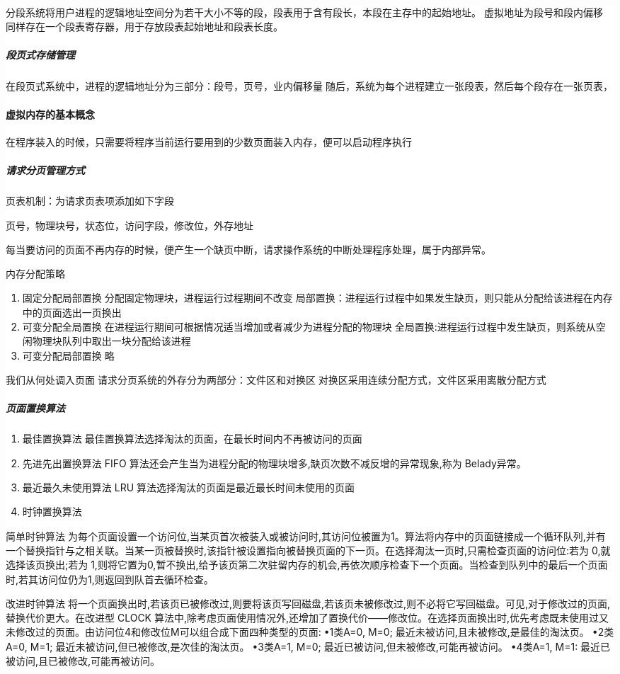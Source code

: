 分段系统将用户进程的逻辑地址空间分为若干大小不等的段，段表用于含有段长，本段在主存中的起始地址。
虚拟地址为段号和段内偏移
同样存在一个段表寄存器，用于存放段表起始地址和段表长度。

##### 段页式存储管理

在段页式系统中，进程的逻辑地址分为三部分：段号，页号，业内偏移量
随后，系统为每个进程建立一张段表，然后每个段存在一张页表，

#### 虚拟内存的基本概念

在程序装入的时候，只需要将程序当前运行要用到的少数页面装入内存，便可以启动程序执行

##### 请求分页管理方式

页表机制：为请求页表项添加如下字段

页号，物理块号，状态位，访问字段，修改位，外存地址

每当要访问的页面不再内存的时候，便产生一个缺页中断，请求操作系统的中断处理程序处理，属于内部异常。

内存分配策略

1. 固定分配局部置换
分配固定物理块，进程运行过程期间不改变
局部置换：进程运行过程中如果发生缺页，则只能从分配给该进程在内存中的页面选出一页换出
2. 可变分配全局置换
在进程运行期间可根据情况适当增加或者减少为进程分配的物理块
全局置换:进程运行过程中发生缺页，则系统从空闲物理块队列中取出一块分配给该进程
3. 可变分配局部置换
略

我们从何处调入页面
请求分页系统的外存分为两部分：文件区和对换区
对换区采用连续分配方式，文件区采用离散分配方式

##### 页面置换算法

1. 最佳置换算法
最佳置换算法选择淘汰的页面，在最长时间内不再被访问的页面

2. 先进先出置换算法
FIFO 算法还会产生当为进程分配的物理块增多,缺页次数不减反增的异常现象,称为 Belady异常。

3. 最近最久未使用算法
LRU 算法选择淘汰的页面是最近最长时间未使用的页面

4. 时钟置换算法

简单时钟算法
为每个页面设置一个访问位,当某页首次被装入或被访问时,其访问位被置为1。算法将内存中的页面链接成一个循环队列,并有一个替换指针与之相关联。当某一页被替换时,该指针被设置指向被替换页面的下一页。在选择淘汰一页时,只需检查页面的访问位:若为 0,就选择该页换出;若为 1,则将它置为0,暂不换出,给予该页第二次驻留内存的机会,再依次顺序检查下一个页面。当检查到队列中的最后一个页面时,若其访问位仍为1,则返回到队首去循环检查。

改进时钟算法
将一个页面换出时,若该页已被修改过,则要将该页写回磁盘,若该页未被修改过,则不必将它写回磁盘。可见,对于修改过的页面,替换代价更大。在改进型 CLOCK 算法中,除考虑页面使用情况外,还增加了置换代价——修改位。在选择页面换出时,优先考虑既未使用过又未修改过的页面。由访问位4和修改位M可以组合成下面四种类型的页面:
•1类A=0, M=0; 最近未被访问,且未被修改,是最佳的淘汰页。
•2类A=0, M=1; 最近未被访问,但已被修改,是次佳的淘汰页。
•3类A=1, M=0; 最近已被访问,但未被修改,可能再被访问。
•4类A=1, M=1: 最近已被访问,且已被修改,可能再被访问。
